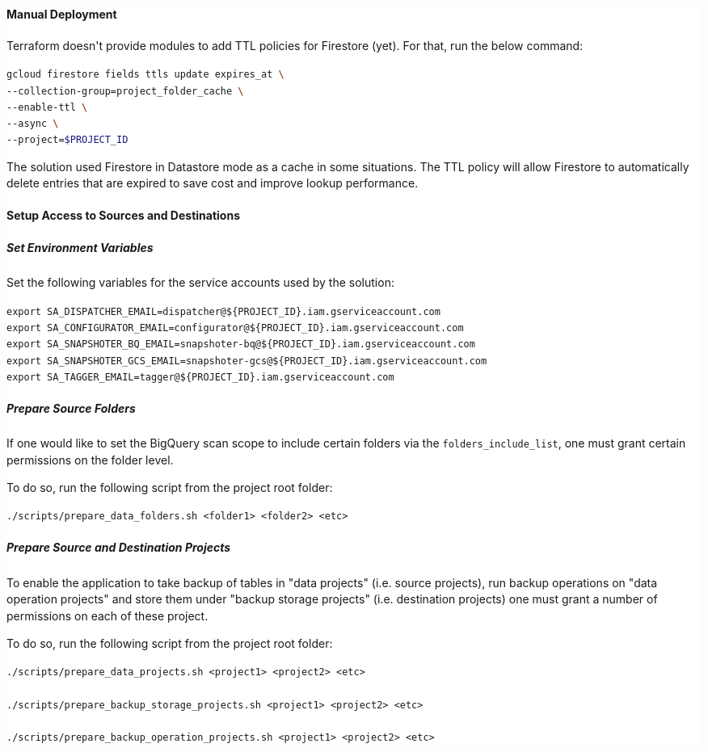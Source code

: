 #### Manual Deployment

Terraform doesn't provide modules to add TTL policies for Firestore (yet). For that, run the below command:

```bash
gcloud firestore fields ttls update expires_at \
--collection-group=project_folder_cache \
--enable-ttl \
--async \
--project=$PROJECT_ID
```
The solution used Firestore in Datastore mode as a cache in some situations. The TTL policy will allow
Firestore to automatically delete entries that are expired to save cost and improve lookup performance.

#### Setup Access to Sources and Destinations

##### Set Environment Variables

Set the following variables for the service accounts used by the solution:
```shell
export SA_DISPATCHER_EMAIL=dispatcher@${PROJECT_ID}.iam.gserviceaccount.com
export SA_CONFIGURATOR_EMAIL=configurator@${PROJECT_ID}.iam.gserviceaccount.com
export SA_SNAPSHOTER_BQ_EMAIL=snapshoter-bq@${PROJECT_ID}.iam.gserviceaccount.com
export SA_SNAPSHOTER_GCS_EMAIL=snapshoter-gcs@${PROJECT_ID}.iam.gserviceaccount.com
export SA_TAGGER_EMAIL=tagger@${PROJECT_ID}.iam.gserviceaccount.com
```  
##### Prepare Source Folders

If one would like to set the BigQuery scan scope to include certain folders via the `folders_include_list`, one must grant
certain permissions on the folder level.

To do so, run the following script from the project root folder:
```shell
./scripts/prepare_data_folders.sh <folder1> <folder2> <etc>

```

##### Prepare Source and Destination Projects

To enable the application to take backup of tables in "data projects" (i.e. source projects), run backup operations on "data operation projects"
and store them under "backup storage projects" (i.e. destination projects) one must grant a number of permissions on each of these project.

To do so, run the following script from the project root folder:

```shell
./scripts/prepare_data_projects.sh <project1> <project2> <etc>

./scripts/prepare_backup_storage_projects.sh <project1> <project2> <etc>

./scripts/prepare_backup_operation_projects.sh <project1> <project2> <etc>
```
